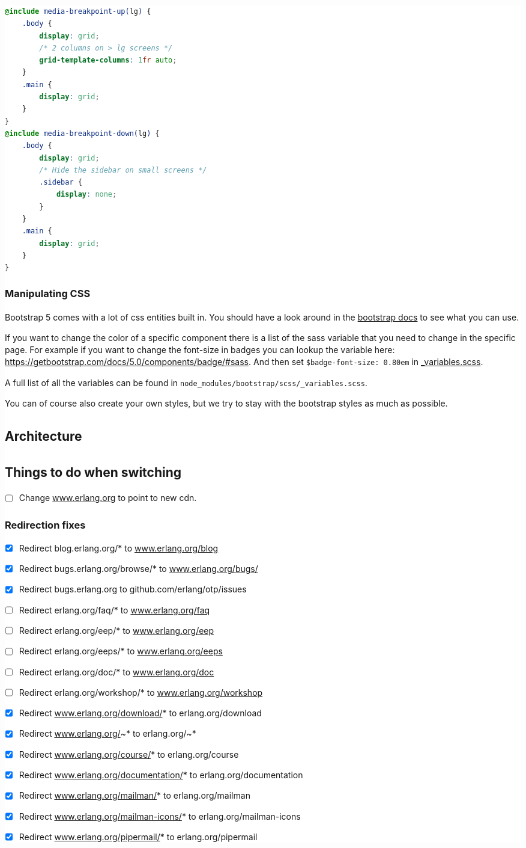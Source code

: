 ```scss
@include media-breakpoint-up(lg) {
    .body {
        display: grid;
        /* 2 columns on > lg screens */
        grid-template-columns: 1fr auto;
    }
    .main {
        display: grid;
    }
}
@include media-breakpoint-down(lg) {
    .body {
        display: grid;
        /* Hide the sidebar on small screens */
        .sidebar {
            display: none;
        }
    }
    .main {
        display: grid;
    }
}
```

### Manipulating CSS

Bootstrap 5 comes with a lot of css entities built in. You should have a look around in the [bootstrap docs] to see what you can use.

If you want to change the color of a specific component there is a list of the sass variable that you need to change in the specific page. For example if you want to change the font-size in badges you can lookup the variable here: <https://getbootstrap.com/docs/5.0/components/badge/#sass>. And then set `$badge-font-size: 0.80em` in [_variables.scss](_sass/_variables.scss]).

A full list of all the variables can be found in `node_modules/bootstrap/scss/_variables.scss`.

You can of course also create your own styles, but we try to stay with the bootstrap styles as much as possible.

[bootstrap docs]: https://getbootstrap.com/docs/5.1/

## Architecture

## Things to do when switching

- [ ] Change www.erlang.org to point to new cdn.

### Redirection fixes
- [x] Redirect blog.erlang.org/* to www.erlang.org/blog
- [x] Redirect bugs.erlang.org/browse/* to www.erlang.org/bugs/
- [x] Redirect bugs.erlang.org to github.com/erlang/otp/issues
- [ ] Redirect erlang.org/faq/* to www.erlang.org/faq
- [ ] Redirect erlang.org/eep/* to www.erlang.org/eep
- [ ] Redirect erlang.org/eeps/* to www.erlang.org/eeps
- [ ] Redirect erlang.org/doc/* to www.erlang.org/doc
- [ ] Redirect erlang.org/workshop/* to www.erlang.org/workshop
- [x] Redirect www.erlang.org/download/* to erlang.org/download
- [x] Redirect www.erlang.org/~* to erlang.org/~*
- [x] Redirect www.erlang.org/course/* to erlang.org/course
- [x] Redirect www.erlang.org/documentation/* to erlang.org/documentation
- [x] Redirect www.erlang.org/mailman/* to erlang.org/mailman
- [x] Redirect www.erlang.org/mailman-icons/* to erlang.org/mailman-icons
- [x] Redirect www.erlang.org/pipermail/* to erlang.org/pipermail


[ruby]: https://www.ruby-lang.org/en/
[jekyll]: https://jekyllrb.com/
[nodejs]: https://nodejs.org
[bootstrap 5]: https://getbootstrap.com/docs/5.0/
[News]: /_news/README.md
[Blog]: /_posts/README.md
[Release]: /_releases/README.md
[documentation]: [/_data/doc-links.yaml]
[community]: [/_data/community-links.yaml]
[format-eeps.erl]: _scripts/src/format-eeps.erl
[otp_versions.table]: https://github.com/erlang/otp/blob/master/otp_versions.table
[Algloia Crawler]: https://www.algolia.com/doc/tools/crawler/getting-started/overview/
[docsearch v3]: https://docsearch.algolia.com/docs/DocSearch-v3
[CSS Grid]: https://css-tricks.com/snippets/css/complete-guide-grid/
[Bootstrap 5 Grid]: https://getbootstrap.com/docs/5.0/layout/grid/